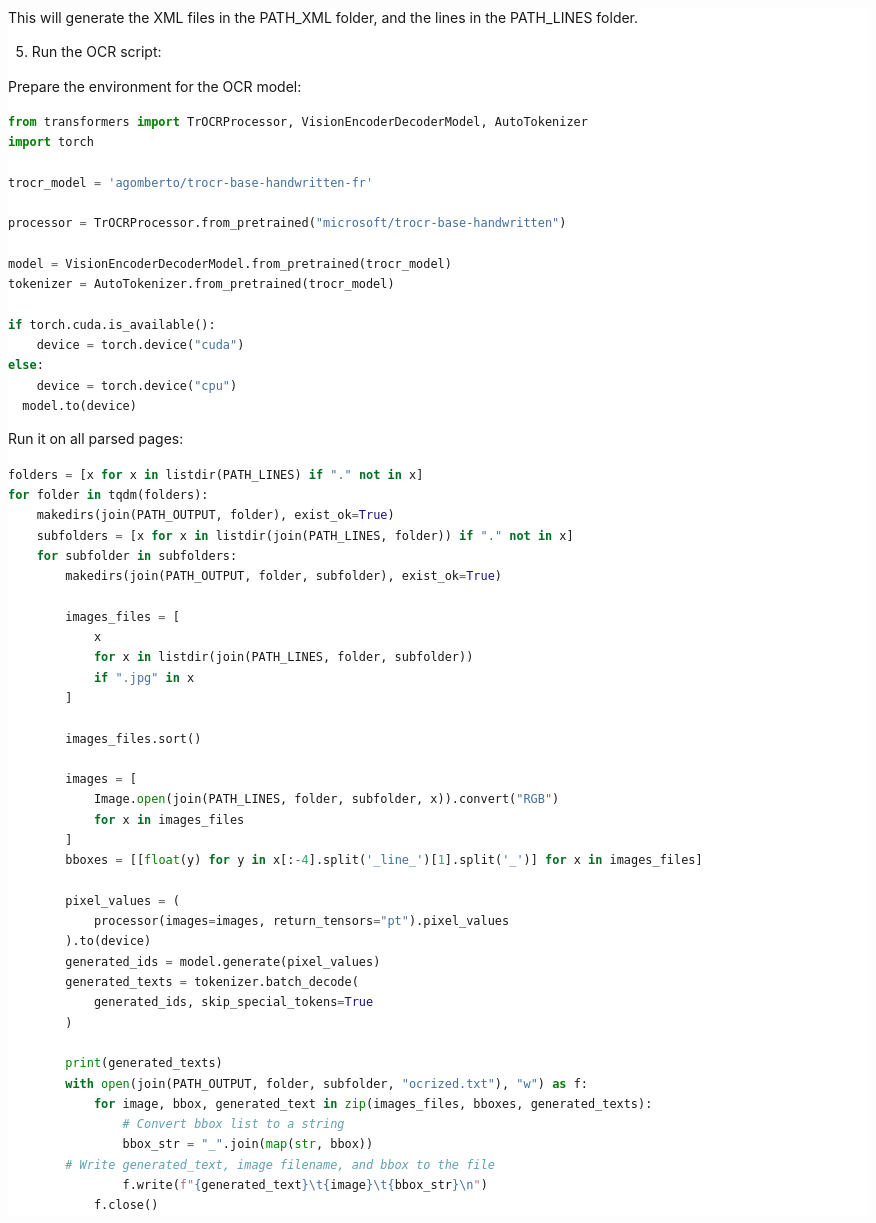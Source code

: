 This will generate the XML files in the PATH_XML folder, and the lines in the PATH_LINES folder.

5. Run the OCR script:

Prepare the environment for the OCR model:
```python
from transformers import TrOCRProcessor, VisionEncoderDecoderModel, AutoTokenizer
import torch

trocr_model = 'agomberto/trocr-base-handwritten-fr'

processor = TrOCRProcessor.from_pretrained("microsoft/trocr-base-handwritten")

model = VisionEncoderDecoderModel.from_pretrained(trocr_model)
tokenizer = AutoTokenizer.from_pretrained(trocr_model)

if torch.cuda.is_available():
    device = torch.device("cuda")
else:
    device = torch.device("cpu")
  model.to(device)
```

Run it on all parsed pages:

```python
folders = [x for x in listdir(PATH_LINES) if "." not in x]
for folder in tqdm(folders):
    makedirs(join(PATH_OUTPUT, folder), exist_ok=True)
    subfolders = [x for x in listdir(join(PATH_LINES, folder)) if "." not in x]
    for subfolder in subfolders:
        makedirs(join(PATH_OUTPUT, folder, subfolder), exist_ok=True)

        images_files = [
            x
            for x in listdir(join(PATH_LINES, folder, subfolder))
            if ".jpg" in x
        ]

        images_files.sort()

        images = [
            Image.open(join(PATH_LINES, folder, subfolder, x)).convert("RGB")
            for x in images_files
        ]
        bboxes = [[float(y) for y in x[:-4].split('_line_')[1].split('_')] for x in images_files]

        pixel_values = (
            processor(images=images, return_tensors="pt").pixel_values
        ).to(device)
        generated_ids = model.generate(pixel_values)
        generated_texts = tokenizer.batch_decode(
            generated_ids, skip_special_tokens=True
        )

        print(generated_texts)
        with open(join(PATH_OUTPUT, folder, subfolder, "ocrized.txt"), "w") as f:
            for image, bbox, generated_text in zip(images_files, bboxes, generated_texts):
                # Convert bbox list to a string
                bbox_str = "_".join(map(str, bbox))
        # Write generated_text, image filename, and bbox to the file
                f.write(f"{generated_text}\t{image}\t{bbox_str}\n")
            f.close()

```
